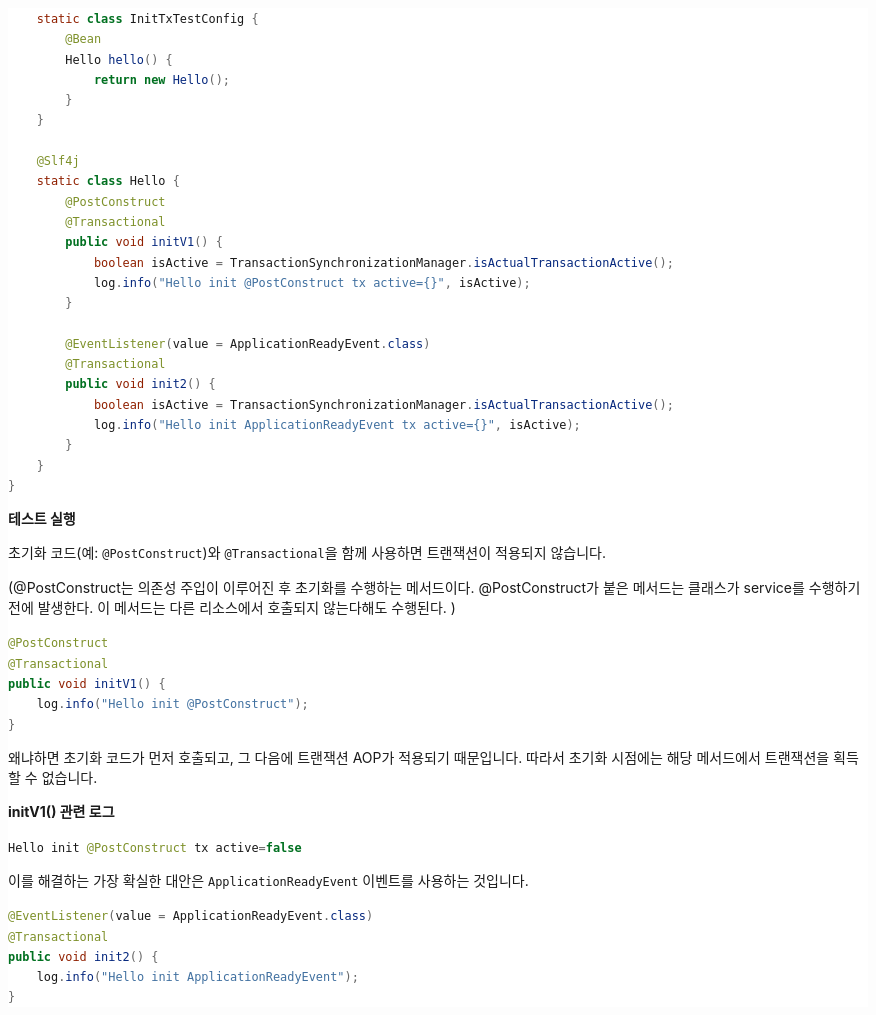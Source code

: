 ```java
    static class InitTxTestConfig {
        @Bean
        Hello hello() {
            return new Hello();
        }
    }
  
    @Slf4j
    static class Hello {
        @PostConstruct
        @Transactional
        public void initV1() {
            boolean isActive = TransactionSynchronizationManager.isActualTransactionActive();
            log.info("Hello init @PostConstruct tx active={}", isActive);
        }
      
        @EventListener(value = ApplicationReadyEvent.class)
        @Transactional
        public void init2() {
            boolean isActive = TransactionSynchronizationManager.isActualTransactionActive();
            log.info("Hello init ApplicationReadyEvent tx active={}", isActive);
        }
    }
}
```

**테스트 실행**

초기화 코드(예: `@PostConstruct`)와 `@Transactional`을 함께 사용하면 트랜잭션이 적용되지 않습니다.

(@PostConstruct는 의존성 주입이 이루어진 후 초기화를 수행하는 메서드이다. @PostConstruct가 붙은 메서드는 클래스가 service를 수행하기 전에 발생한다. 이 메서드는 다른 리소스에서 호출되지 않는다해도 수행된다. )

```java
@PostConstruct
@Transactional
public void initV1() {
    log.info("Hello init @PostConstruct");
}
```

왜냐하면 초기화 코드가 먼저 호출되고, 그 다음에 트랜잭션 AOP가 적용되기 때문입니다. 따라서 초기화 시점에는 해당 메서드에서 트랜잭션을 획득할 수 없습니다.

**initV1() 관련 로그**

```java
Hello init @PostConstruct tx active=false
```

이를 해결하는 가장 확실한 대안은 `ApplicationReadyEvent` 이벤트를 사용하는 것입니다.

```java
@EventListener(value = ApplicationReadyEvent.class)
@Transactional
public void init2() {
    log.info("Hello init ApplicationReadyEvent");
}
```
